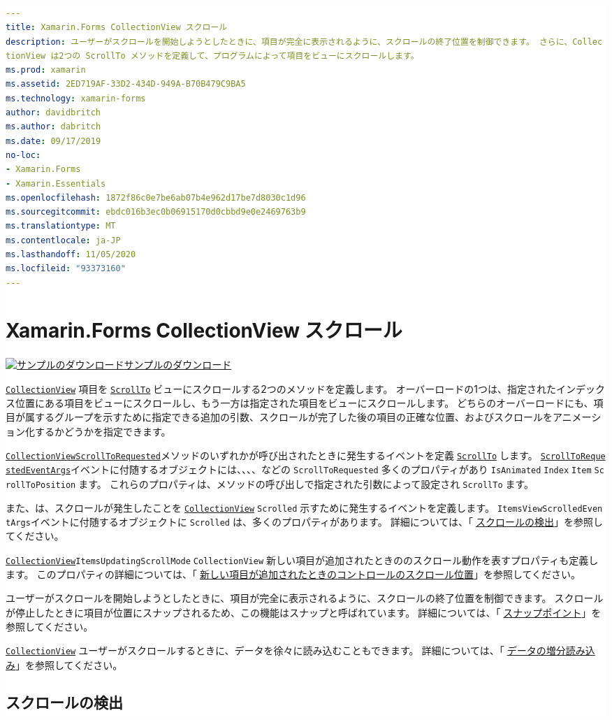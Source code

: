 ```yaml
---
title: Xamarin.Forms CollectionView スクロール
description: ユーザーがスクロールを開始しようとしたときに、項目が完全に表示されるように、スクロールの終了位置を制御できます。 さらに、CollectionView は2つの ScrollTo メソッドを定義して、プログラムによって項目をビューにスクロールします。
ms.prod: xamarin
ms.assetid: 2ED719AF-33D2-434D-949A-B70B479C9BA5
ms.technology: xamarin-forms
author: davidbritch
ms.author: dabritch
ms.date: 09/17/2019
no-loc:
- Xamarin.Forms
- Xamarin.Essentials
ms.openlocfilehash: 1872f86c0e7be6ab07b4e962d17be7d8030c1d96
ms.sourcegitcommit: ebdc016b3ec0b06915170d0cbbd9e0e2469763b9
ms.translationtype: MT
ms.contentlocale: ja-JP
ms.lasthandoff: 11/05/2020
ms.locfileid: "93373160"
---
```

# <a name="no-locxamarinforms-collectionview-scrolling"></a>Xamarin.Forms CollectionView スクロール

[![サンプルのダウンロード](~/media/shared/download.png)サンプルのダウンロード](/samples/xamarin/xamarin-forms-samples/userinterface-collectionviewdemos/)

[`CollectionView`](xref:Xamarin.Forms.CollectionView) 項目を [`ScrollTo`](xref:Xamarin.Forms.ItemsView.ScrollTo*) ビューにスクロールする2つのメソッドを定義します。 オーバーロードの1つは、指定されたインデックス位置にある項目をビューにスクロールし、もう一方は指定された項目をビューにスクロールします。 どちらのオーバーロードにも、項目が属するグループを示すために指定できる追加の引数、スクロールが完了した後の項目の正確な位置、およびスクロールをアニメーション化するかどうかを指定できます。

[`CollectionView`](xref:Xamarin.Forms.CollectionView)[`ScrollToRequested`](xref:Xamarin.Forms.ItemsView.ScrollToRequested)メソッドのいずれかが呼び出されたときに発生するイベントを定義 [`ScrollTo`](xref:Xamarin.Forms.ItemsView.ScrollTo*) します。 [`ScrollToRequestedEventArgs`](xref:Xamarin.Forms.ScrollToRequestedEventArgs)イベントに付随するオブジェクトには、、、、などの `ScrollToRequested` 多くのプロパティがあり `IsAnimated` `Index` `Item` `ScrollToPosition` ます。 これらのプロパティは、メソッドの呼び出しで指定された引数によって設定され `ScrollTo` ます。

また、は、スクロールが発生したことを [`CollectionView`](xref:Xamarin.Forms.CollectionView) `Scrolled` 示すために発生するイベントを定義します。 `ItemsViewScrolledEventArgs`イベントに付随するオブジェクトに `Scrolled` は、多くのプロパティがあります。 詳細については、「 [スクロールの検出](#detect-scrolling)」を参照してください。

[`CollectionView`](xref:Xamarin.Forms.CollectionView)`ItemsUpdatingScrollMode` `CollectionView` 新しい項目が追加されたときののスクロール動作を表すプロパティも定義します。 このプロパティの詳細については、「 [新しい項目が追加されたときのコントロールのスクロール位置](#control-scroll-position-when-new-items-are-added)」を参照してください。

ユーザーがスクロールを開始しようとしたときに、項目が完全に表示されるように、スクロールの終了位置を制御できます。 スクロールが停止したときに項目が位置にスナップされるため、この機能はスナップと呼ばれています。 詳細については、「 [スナップポイント](#snap-points)」を参照してください。

[`CollectionView`](xref:Xamarin.Forms.CollectionView) ユーザーがスクロールするときに、データを徐々に読み込むこともできます。 詳細については、「 [データの増分読み込み](populate-data.md#load-data-incrementally)」を参照してください。

## <a name="detect-scrolling"></a>スクロールの検出
